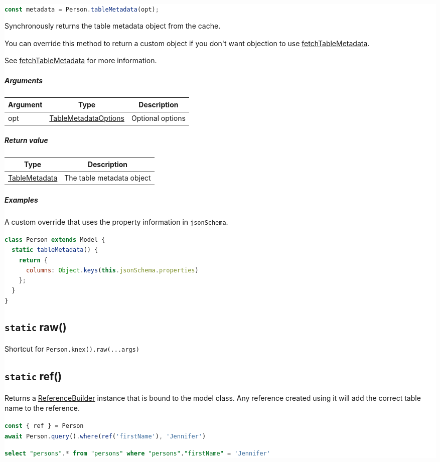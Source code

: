 ```js
const metadata = Person.tableMetadata(opt);
```

Synchronously returns the table metadata object from the cache.

You can override this method to return a custom object if you don't want objection to use
[fetchTableMetadata](/api/model/static-methods.html#static-fetchtablemetadata).

See [fetchTableMetadata](/api/model/static-methods.html#static-fetchtablemetadata) for more information.

##### Arguments

Argument|Type|Description
--------|----|-------------------
opt|[TableMetadataOptions](/api/types/#type-tablemetadataoptions)|Optional options

##### Return value

Type|Description
----|-----------------------------
[TableMetadata](/api/types/#type-tablemetadata)|The table metadata object




##### Examples

A custom override that uses the property information in `jsonSchema`.

```js
class Person extends Model {
  static tableMetadata() {
    return {
      columns: Object.keys(this.jsonSchema.properties)
    };
  }
}
```

## `static` raw()

Shortcut for `Person.knex().raw(...args)`

## `static` ref()

Returns a [ReferenceBuilder](/api/types/#class-referencebuilder) instance that is bound to the model class. Any reference created using it will add the correct table name to the reference.

```js
const { ref } = Person
await Person.query().where(ref('firstName'), 'Jennifer')
```

```sql
select "persons".* from "persons" where "persons"."firstName" = 'Jennifer'
```
